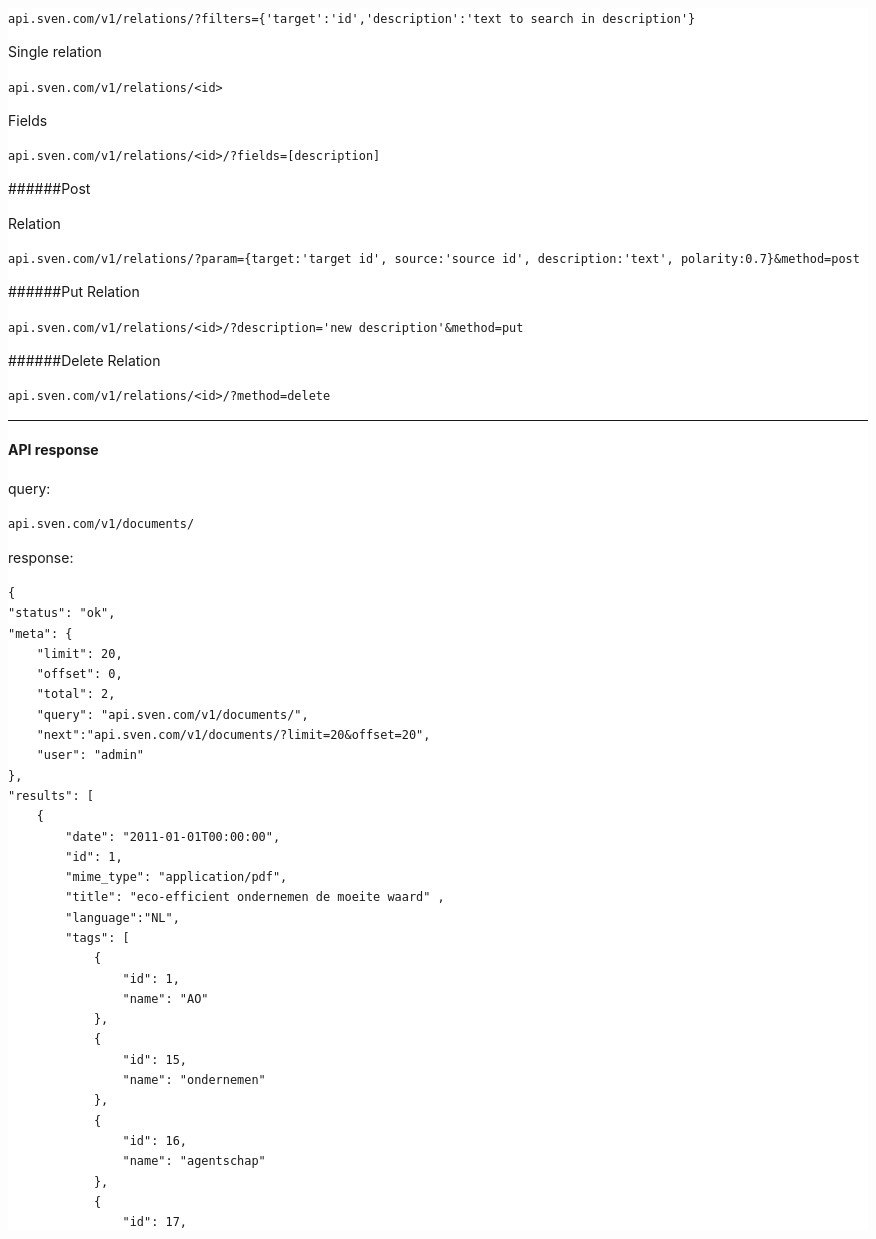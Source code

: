 	api.sven.com/v1/relations/?filters={'target':'id','description':'text to search in description'}
	
Single relation

	api.sven.com/v1/relations/<id>
	
Fields

	api.sven.com/v1/relations/<id>/?fields=[description]

######Post

Relation

	api.sven.com/v1/relations/?param={target:'target id', source:'source id', description:'text', polarity:0.7}&method=post

######Put
Relation
	
	api.sven.com/v1/relations/<id>/?description='new description'&method=put


######Delete
Relation

	api.sven.com/v1/relations/<id>/?method=delete


***

#### API response

query: 
	
	api.sven.com/v1/documents/

response:

	{
    "status": "ok", 
    "meta": {
        "limit": 20, 
        "offset": 0,
        "total": 2,
        "query": "api.sven.com/v1/documents/",
        "next":"api.sven.com/v1/documents/?limit=20&offset=20",
        "user": "admin"
    }, 
    "results": [
        {
            "date": "2011-01-01T00:00:00",
            "id": 1, 
            "mime_type": "application/pdf", 
            "title": "eco-efficient ondernemen de moeite waard" ,
            "language":"NL",
            "tags": [
                {
                    "id": 1, 
                    "name": "AO"
                }, 
                {
                    "id": 15, 
                    "name": "ondernemen"
                }, 
                {
                    "id": 16, 
                    "name": "agentschap"
                }, 
                {
                    "id": 17, 